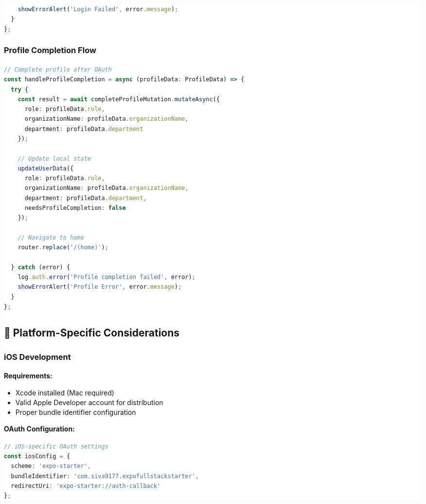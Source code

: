 ```typescript
    showErrorAlert('Login Failed', error.message);
  }
};
```

### Profile Completion Flow

```typescript
// Complete profile after OAuth
const handleProfileCompletion = async (profileData: ProfileData) => {
  try {
    const result = await completeProfileMutation.mutateAsync({
      role: profileData.role,
      organizationName: profileData.organizationName,
      department: profileData.department
    });
    
    // Update local state
    updateUserData({
      role: profileData.role,
      organizationName: profileData.organizationName,
      department: profileData.department,
      needsProfileCompletion: false
    });
    
    // Navigate to home
    router.replace('/(home)');
    
  } catch (error) {
    log.auth.error('Profile completion failed', error);
    showErrorAlert('Profile Error', error.message);
  }
};
```

## 📱 Platform-Specific Considerations

### iOS Development

**Requirements:**
- Xcode installed (Mac required)
- Valid Apple Developer account for distribution
- Proper bundle identifier configuration

**OAuth Configuration:**
```typescript
// iOS-specific OAuth settings
const iosConfig = {
  scheme: 'expo-starter',
  bundleIdentifier: 'com.siva9177.expofullstackstarter',
  redirectUri: 'expo-starter://auth-callback'
};
```
